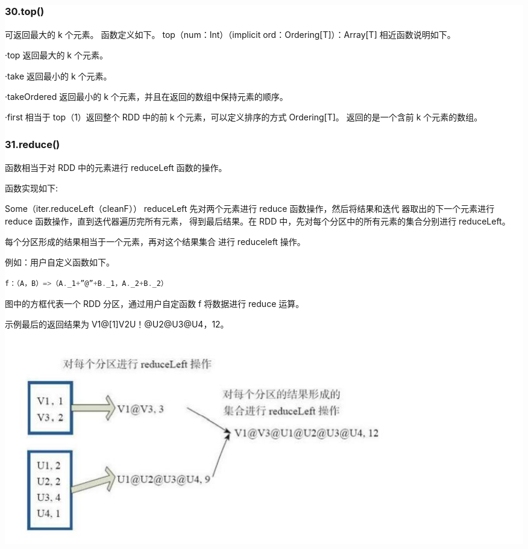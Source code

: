 

### **30.top()** 

可返回最大的 k 个元素。 函数定义如下。 top（num：Int）（implicit ord：Ordering[T]）：Array[T] 相近函数说明如下。 

·top 返回最大的 k 个元素。 

·take 返回最小的 k 个元素。 

·takeOrdered 返回最小的 k 个元素，并且在返回的数组中保持元素的顺序。 

·first 相当于 top（1）返回整个 RDD 中的前 k 个元素，可以定义排序的方式 Ordering[T]。 返回的是一个含前 k 个元素的数组。



### **31.reduce()** 

函数相当于对 RDD 中的元素进行 reduceLeft 函数的操作。 

函数实现如下:

Some（iter.reduceLeft（cleanF）） reduceLeft 先对两个元素进行 reduce 函数操作，然后将结果和迭代 器取出的下一个元素进行 reduce 函数操作，直到迭代器遍历完所有元素， 得到最后结果。在 RDD 中，先对每个分区中的所有元素的集合分别进行 reduceLeft。 



每个分区形成的结果相当于一个元素，再对这个结果集合 进行 reduceleft 操作。 



例如：用户自定义函数如下。

```scala
f：（A，B）=>（A._1+”@”+B._1，A._2+B._2） 
```



图中的方框代表一个 RDD 分区，通过用户自定函数 f 将数据进行 reduce 运算。

 

示例最后的返回结果为 V1@[1]V2U！@U2@U3@U4，12。

![image-20211115113314320](Images/image-20211115113314320.png)
